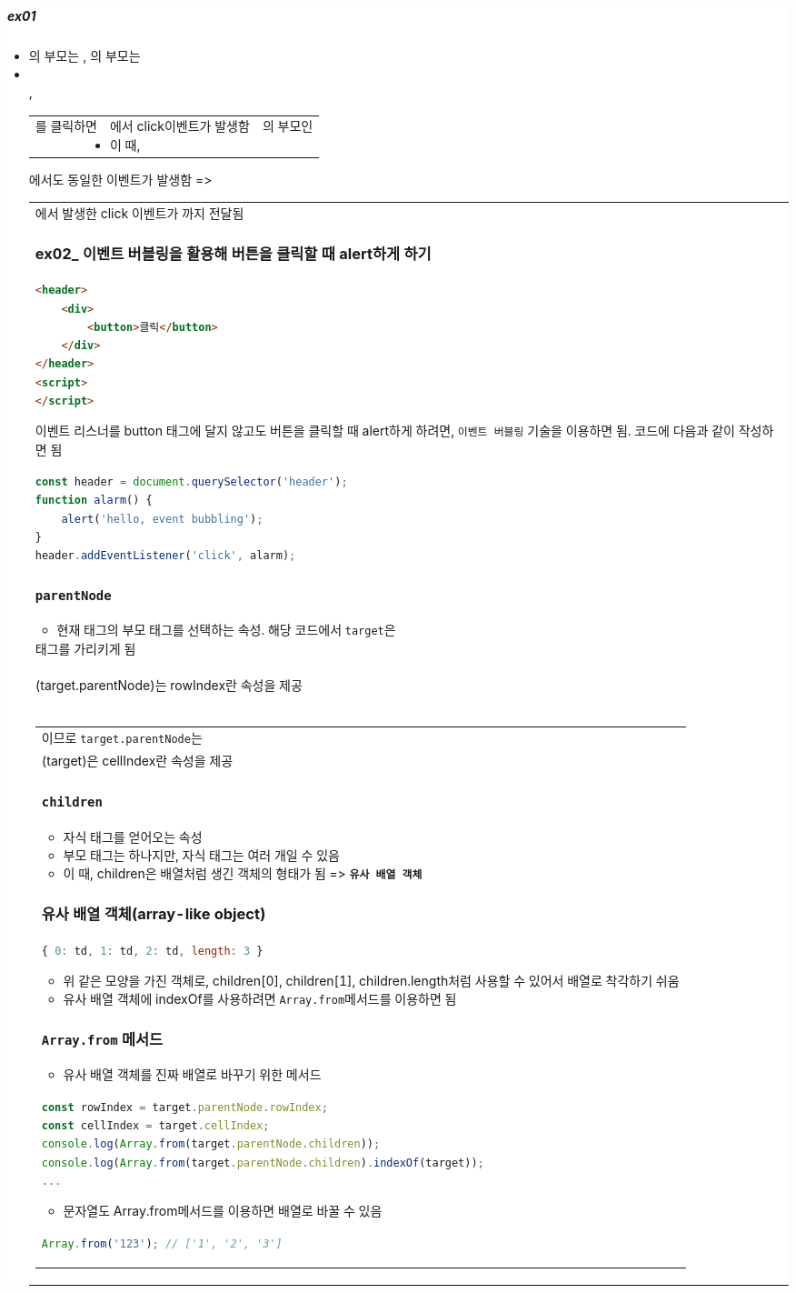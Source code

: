 ##### ex01
- <td>의 부모는 <tr>, <tr>의 부모는 <table>
- <td>를 클릭하면 <td>에서 click이벤트가 발생함
- 이 때, <td>의 부모인 <tr>, <table>에서도 동일한 이벤트가 발생함
=> <td>에서 발생한 click 이벤트가 <table>까지 전달됨


### ex02_ 이벤트 버블링을 활용해 버튼을 클릭할 때 alert하게 하기
```html
<header>
    <div>
        <button>클릭</button>
    </div>
</header>
<script>
</script>
``` 

이벤트 리스너를 button 태그에 달지 않고도 버튼을 클릭할 때 alert하게 하려면, `이벤트 버블링` 기술을 이용하면 됨. <script></script> 코드에 다음과 같이 작성하면 됨

```js
const header = document.querySelector('header');
function alarm() {
    alert('hello, event bubbling');
}
header.addEventListener('click', alarm);
```

### `parentNode`
- 현재 태그의 부모 태그를 선택하는 속성. 해당 코드에서 `target`은 <td>이므로 `target.parentNode`는 <tr> 태그를 가리키게 됨
- <tr>(target.parentNode)는 rowIndex란 속성을 제공
- <td>(target)은 cellIndex란 속성을 제공

### `children`
- 자식 태그를 얻어오는 속성
- 부모 태그는 하나지만, 자식 태그는 여러 개일 수 있음
- 이 때, children은 배열처럼 생긴 객체의 형태가 됨 => **`유사 배열 객체`**

### 유사 배열 객체(array-like object)
```js
{ 0: td, 1: td, 2: td, length: 3 }
```

- 위 같은 모양을 가진 객체로, children[0], children[1], children.length처럼 사용할 수 있어서 배열로 착각하기 쉬움 
- 유사 배열 객체에 indexOf를 사용하려면 `Array.from`메서드를 이용하면 됨

### `Array.from` 메서드
- 유사 배열 객체를 진짜 배열로 바꾸기 위한 메서드
```js
const rowIndex = target.parentNode.rowIndex;
const cellIndex = target.cellIndex;
console.log(Array.from(target.parentNode.children));
console.log(Array.from(target.parentNode.children).indexOf(target));
...
```
- 문자열도 Array.from메서드를 이용하면 배열로 바꿀 수 있음
```js
Array.from('123'); // ['1', '2', '3']
```
